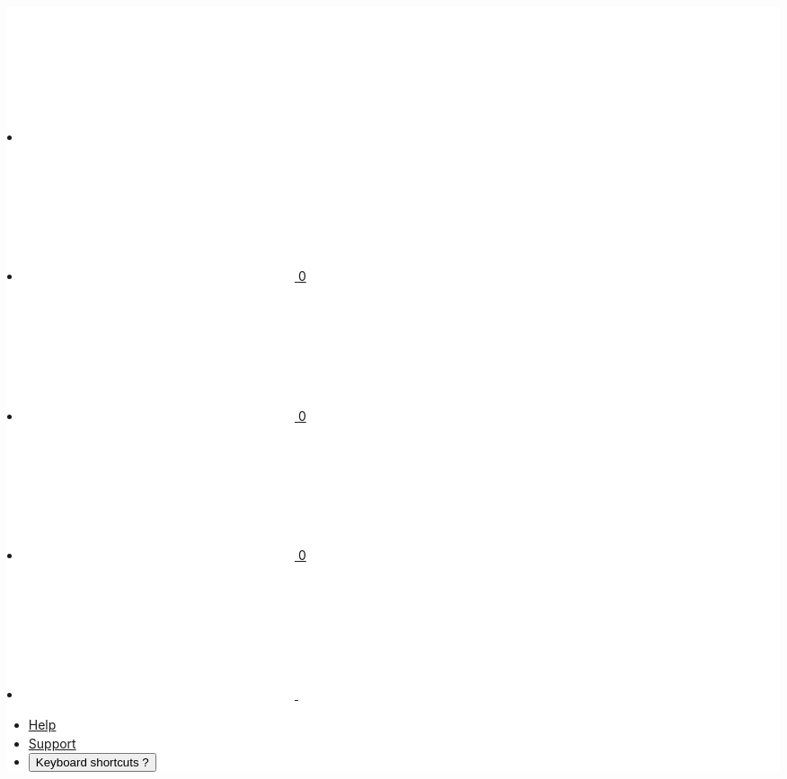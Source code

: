 <input type="hidden" name="project_id" id="search_project_id" value="49" class="js-search-project-options" data-project-path="r-markdown-chinese-1" data-name="r markdown chinese" data-issues-path="/miaoyu/r-markdown-chinese-1/-/issues" data-mr-path="/miaoyu/r-markdown-chinese-1/-/merge_requests" data-issues-disabled="false" />
<input type="hidden" name="search_code" id="search_code" value="true" />
<input type="hidden" name="repository_ref" id="repository_ref" value="master" />
<input type="hidden" name="nav_source" id="nav_source" value="navbar" />
<div class="search-autocomplete-opts hide" data-autocomplete-path="/search/autocomplete" data-autocomplete-project-id="49" data-autocomplete-project-ref="master"></div>
</form></div>

</li>
<li class="nav-item d-inline-block d-lg-none">
<a title="Search" aria-label="Search" data-toggle="tooltip" data-placement="bottom" data-container="body" href="/search?project_id=49"><svg class="s16"><use xlink:href="/assets/icons-384a57829c6517b145515ab100106cc0474fb469409cf4d3c691232aafc854c1.svg#search"></use></svg>
</a></li>
<li class="user-counter"><a title="Issues" class="dashboard-shortcuts-issues" aria-label="Issues" data-toggle="tooltip" data-placement="bottom" data-container="body" href="/dashboard/issues?assignee_username=Andrew_H"><svg class="s16"><use xlink:href="/assets/icons-384a57829c6517b145515ab100106cc0474fb469409cf4d3c691232aafc854c1.svg#issues"></use></svg>
<span class="badge badge-pill green-badge hidden issues-count">
0
</span>
</a></li><li class="user-counter"><a title="Merge requests" class="dashboard-shortcuts-merge_requests" aria-label="Merge requests" data-toggle="tooltip" data-placement="bottom" data-container="body" href="/dashboard/merge_requests?assignee_username=Andrew_H"><svg class="s16"><use xlink:href="/assets/icons-384a57829c6517b145515ab100106cc0474fb469409cf4d3c691232aafc854c1.svg#git-merge"></use></svg>
<span class="badge badge-pill hidden merge-requests-count">
0
</span>
</a></li><li class="user-counter"><a title="To-Do List" aria-label="To-Do List" class="shortcuts-todos" data-toggle="tooltip" data-placement="bottom" data-container="body" href="/dashboard/todos"><svg class="s16"><use xlink:href="/assets/icons-384a57829c6517b145515ab100106cc0474fb469409cf4d3c691232aafc854c1.svg#todo-done"></use></svg>
<span class="badge badge-pill hidden todos-count">
0
</span>
</a></li><li class="nav-item header-help dropdown d-none d-md-block">
<a class="header-help-dropdown-toggle" data-toggle="dropdown" href="/help"><svg class="s16"><use xlink:href="/assets/icons-384a57829c6517b145515ab100106cc0474fb469409cf4d3c691232aafc854c1.svg#question"></use></svg>
<svg class="caret-down"><use xlink:href="/assets/icons-384a57829c6517b145515ab100106cc0474fb469409cf4d3c691232aafc854c1.svg#angle-down"></use></svg>
</a><div class="dropdown-menu dropdown-menu-right">
<ul>
<li>
<a href="/help">Help</a>
</li>
<li>
<a href="https://about.gitlab.com/getting-help/">Support</a>
</li>
<li>
<button class="js-shortcuts-modal-trigger" type="button">
Keyboard shortcuts
<span aria-hidden class="text-secondary float-right">?</span>
</button>
</li>

